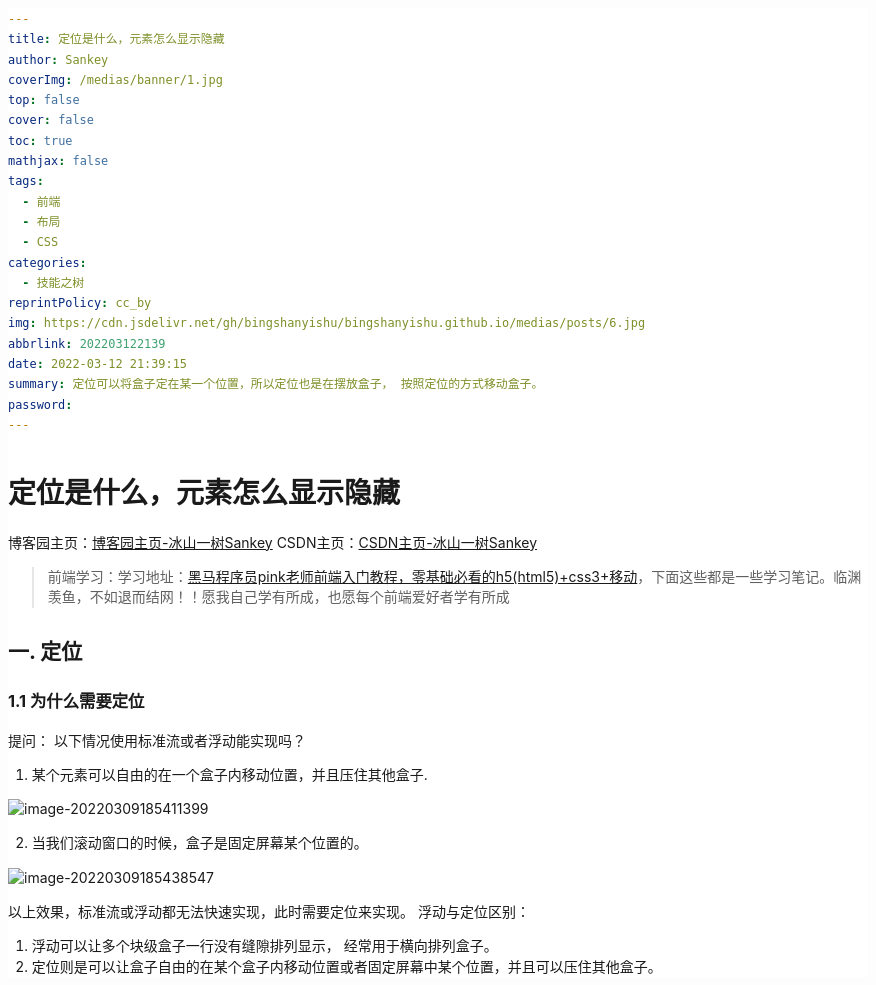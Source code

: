 ```yaml
---
title: 定位是什么，元素怎么显示隐藏
author: Sankey
coverImg: /medias/banner/1.jpg
top: false
cover: false
toc: true
mathjax: false
tags:
  - 前端
  - 布局
  - CSS
categories:
  - 技能之树
reprintPolicy: cc_by
img: https://cdn.jsdelivr.net/gh/bingshanyishu/bingshanyishu.github.io/medias/posts/6.jpg
abbrlink: 202203122139
date: 2022-03-12 21:39:15
summary: 定位可以将盒子定在某一个位置，所以定位也是在摆放盒子， 按照定位的方式移动盒子。
password:
---
```



# 定位是什么，元素怎么显示隐藏

博客园主页：[博客园主页-冰山一树Sankey](https://www.cnblogs.com/bingshanyishu)
CSDN主页：[CSDN主页-冰山一树Sankey](https://blog.csdn.net/m0_59464010)

> 前端学习：学习地址：[黑马程序员pink老师前端入门教程，零基础必看的h5(html5)+css3+移动](https://www.bilibili.com/video/BV14J4114768?from=search&seid=8917517766284511711)，下面这些都是一些学习笔记。临渊羡鱼，不如退而结网！！愿我自己学有所成，也愿每个前端爱好者学有所成

## 一. 定位

### 1.1 为什么需要定位

提问： 以下情况使用标准流或者浮动能实现吗？
1. 某个元素可以自由的在一个盒子内移动位置，并且压住其他盒子.

![image-20220309185411399](https://gitee.com/Omnivore_zhang/cloud-image/raw/master/web/image-20220309185411399.png)

2. 当我们滚动窗口的时候，盒子是固定屏幕某个位置的。

![image-20220309185438547](https://gitee.com/Omnivore_zhang/cloud-image/raw/master/web/image-20220309185438547.png)

以上效果，标准流或浮动都无法快速实现，此时需要定位来实现。
浮动与定位区别：

1. 浮动可以让多个块级盒子一行没有缝隙排列显示， 经常用于横向排列盒子。
2. 定位则是可以让盒子自由的在某个盒子内移动位置或者固定屏幕中某个位置，并且可以压住其他盒子。
